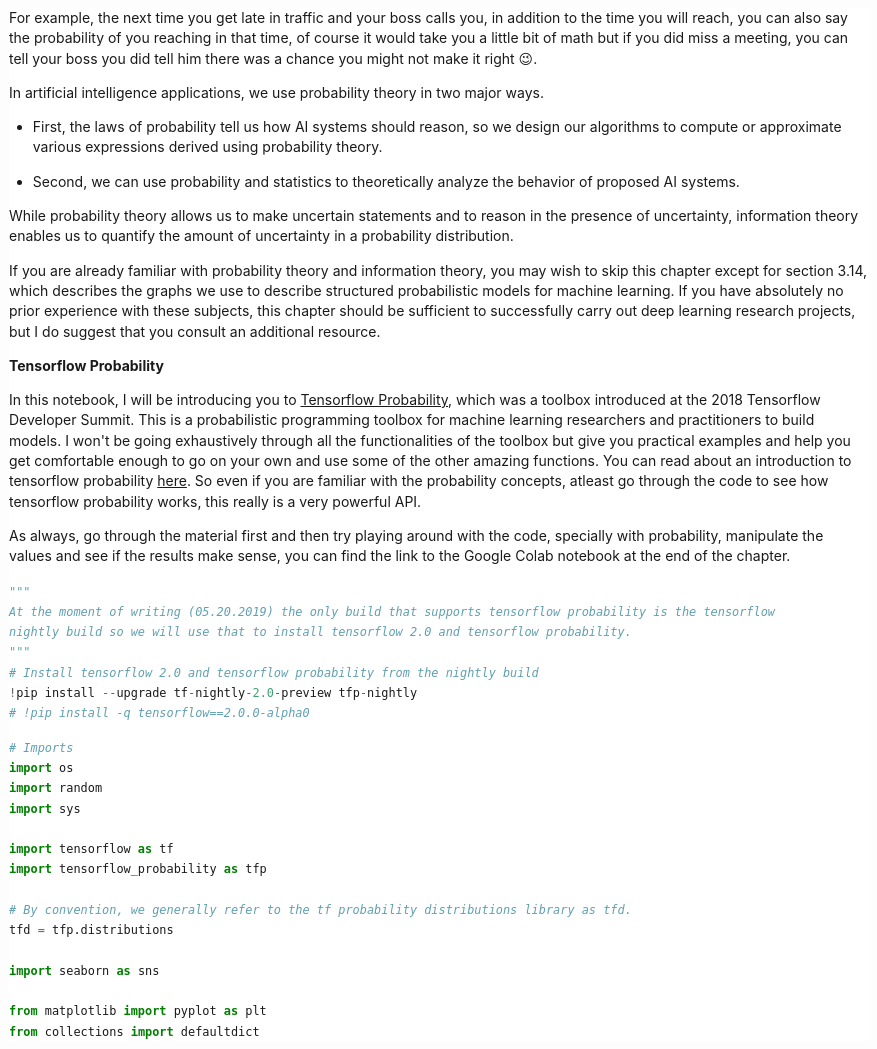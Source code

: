 For example, the next time you get late in traffic and your boss calls you, in addition to the time you will reach, you can also say the probability of you reaching in that time, of course it would take you a little bit of math but if you did miss a meeting, you can tell your boss you did tell him there was a chance you might not make it right 😉.

In artificial intelligence applications, we use probability theory in two major ways.

- First, the laws of probability tell us how AI systems should reason, so we design our algorithms to compute or approximate
various expressions derived using probability theory.

- Second, we can use probability and statistics to theoretically analyze the behavior of proposed AI systems.

While probability theory allows us to make uncertain statements and to reason in the presence of uncertainty, information theory enables us to quantify the amount of uncertainty in a probability distribution.

If you are already familiar with probability theory and information theory, you may wish to skip this chapter except for section 3.14, which describes the graphs we use to describe structured probabilistic models for machine learning. If you have absolutely no prior experience with these subjects, this chapter should be sufficient to successfully carry out deep learning research projects, but I do suggest that you consult an additional resource.

__Tensorflow Probability__

In this notebook, I will be introducing you to [Tensorflow Probability](https://www.tensorflow.org/probability), which was a toolbox introduced at the 2018 Tensorflow Developer Summit. This is a probabilistic programming toolbox for machine learning researchers and practitioners to build models. I won't be going exhaustively through all the functionalities of the toolbox but give you practical examples and help you get comfortable enough to go on your own and use some of the other amazing functions. You can read about an introduction to tensorflow probability [here](https://medium.com/tensorflow/introducing-tensorflow-probability-dca4c304e245). So even if you are familiar with the probability concepts, atleast go through the code to see how tensorflow probability works, this really is a very powerful API.

As always, go through the material first and then try playing around with the code, specially with probability, manipulate the values and see if the results make sense, you can find the link to the Google Colab notebook at the end of the chapter.


```python
"""
At the moment of writing (05.20.2019) the only build that supports tensorflow probability is the tensorflow
nightly build so we will use that to install tensorflow 2.0 and tensorflow probability.
"""
# Install tensorflow 2.0 and tensorflow probability from the nightly build
!pip install --upgrade tf-nightly-2.0-preview tfp-nightly
# !pip install -q tensorflow==2.0.0-alpha0

```


```python
# Imports
import os
import random
import sys

import tensorflow as tf
import tensorflow_probability as tfp

# By convention, we generally refer to the tf probability distributions library as tfd.
tfd = tfp.distributions

import seaborn as sns

from matplotlib import pyplot as plt
from collections import defaultdict
```
